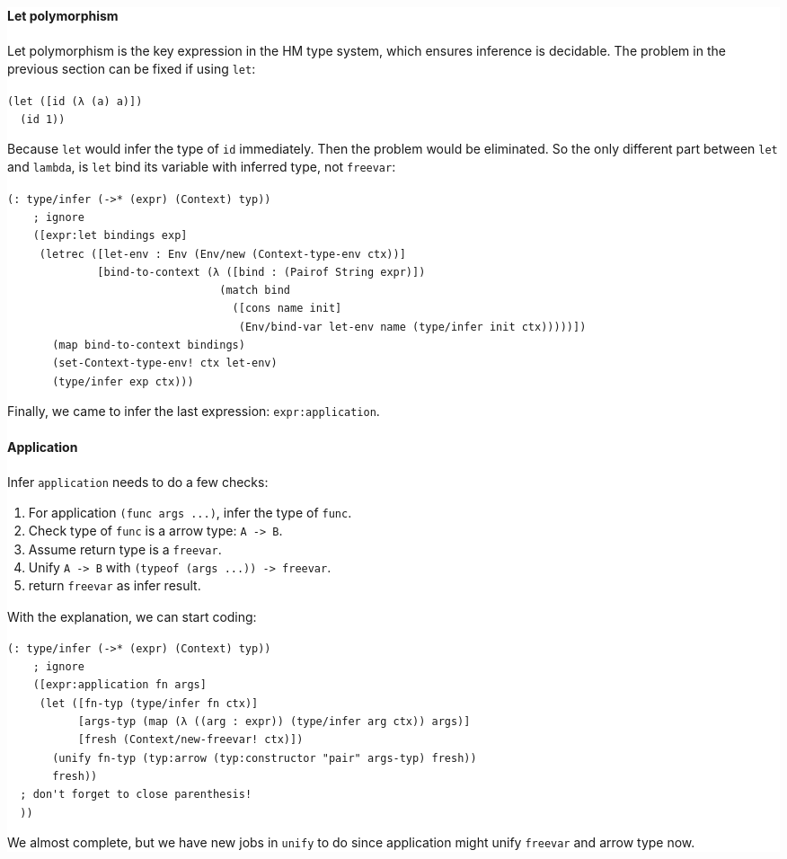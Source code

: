 #### Let polymorphism

Let polymorphism is the key expression in the HM type system, which ensures inference is decidable. The problem in the previous section can be fixed if using `let`:

```racket
(let ([id (λ (a) a)])
  (id 1))
```

Because `let` would infer the type of `id` immediately. Then the problem would be eliminated. So the only different part between `let` and `lambda`, is `let` bind its variable with inferred type, not `freevar`:

```racket
(: type/infer (->* (expr) (Context) typ))
    ; ignore
    ([expr:let bindings exp]
     (letrec ([let-env : Env (Env/new (Context-type-env ctx))]
              [bind-to-context (λ ([bind : (Pairof String expr)])
                                 (match bind
                                   ([cons name init]
                                    (Env/bind-var let-env name (type/infer init ctx)))))])
       (map bind-to-context bindings)
       (set-Context-type-env! ctx let-env)
       (type/infer exp ctx)))
```

Finally, we came to infer the last expression: `expr:application`.

#### Application

Infer `application` needs to do a few checks:

1. For application `(func args ...)`, infer the type of `func`.
2. Check type of `func` is a arrow type: `A -> B`.
3. Assume return type is a `freevar`.
4. Unify `A -> B` with `(typeof (args ...)) -> freevar`.
5. return `freevar` as infer result.

With the explanation, we can start coding:

```racket
(: type/infer (->* (expr) (Context) typ))
    ; ignore
    ([expr:application fn args]
     (let ([fn-typ (type/infer fn ctx)]
           [args-typ (map (λ ((arg : expr)) (type/infer arg ctx)) args)]
           [fresh (Context/new-freevar! ctx)])
       (unify fn-typ (typ:arrow (typ:constructor "pair" args-typ) fresh))
       fresh))
  ; don't forget to close parenthesis!
  ))
```

We almost complete, but we have new jobs in `unify` to do since application might unify `freevar` and arrow type now.
